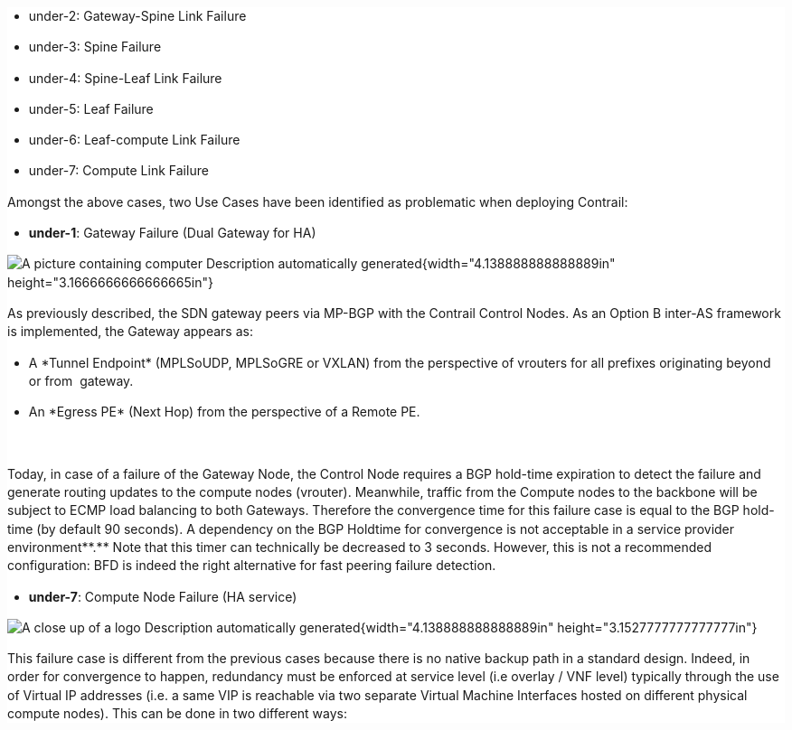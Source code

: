 -   under-2: Gateway-Spine Link Failure

-   under-3: Spine Failure

-   under-4: Spine-Leaf Link Failure

-   under-5: Leaf Failure

-   under-6: Leaf-compute Link Failure

-   under-7: Compute Link Failure

Amongst the above cases, two Use Cases have been identified as
problematic when deploying Contrail:

-   **under-1**: Gateway Failure (Dual Gateway for HA) 

![A picture containing computer Description automatically
generated](./images/FastConvergenceUnderlayFailure1.png){width="4.138888888888889in"
height="3.1666666666666665in"}

As previously described, the SDN gateway peers via MP-BGP with the
Contrail Control Nodes. As an Option B inter-AS framework is
implemented, the Gateway appears as:

-   A \*Tunnel Endpoint\* (MPLSoUDP, MPLSoGRE or VXLAN) from the
    perspective of vrouters for all prefixes originating beyond or from 
    gateway.

-   An \*Egress PE\* (Next Hop) from the perspective of a Remote PE.

 

Today, in case of a failure of the Gateway Node, the Control Node
requires a BGP hold-time expiration to detect the failure and generate
routing updates to the compute nodes (vrouter). Meanwhile, traffic from
the Compute nodes to the backbone will be subject to ECMP load balancing
to both Gateways. Therefore the convergence time for this failure case
is equal to the BGP hold-time (by default 90 seconds). A dependency on
the BGP Holdtime for convergence is not acceptable in a service provider
environment**.** Note that this timer can technically be decreased to 3
seconds. However, this is not a recommended configuration: BFD is indeed
the right alternative for fast peering failure detection.

-   **under-7**: Compute Node Failure (HA service) 

![A close up of a logo Description automatically
generated](./images/FastConvergenceUnderlayFailure2.png){width="4.138888888888889in"
height="3.1527777777777777in"}

This failure case is different from the previous cases because there is
no native backup path in a standard design. Indeed, in order for
convergence to happen, redundancy must be enforced at service level (i.e
overlay / VNF level) typically through the use of Virtual IP addresses
(i.e. a same VIP is reachable via two separate Virtual Machine
Interfaces hosted on different physical compute nodes). This can be done
in two different ways:
